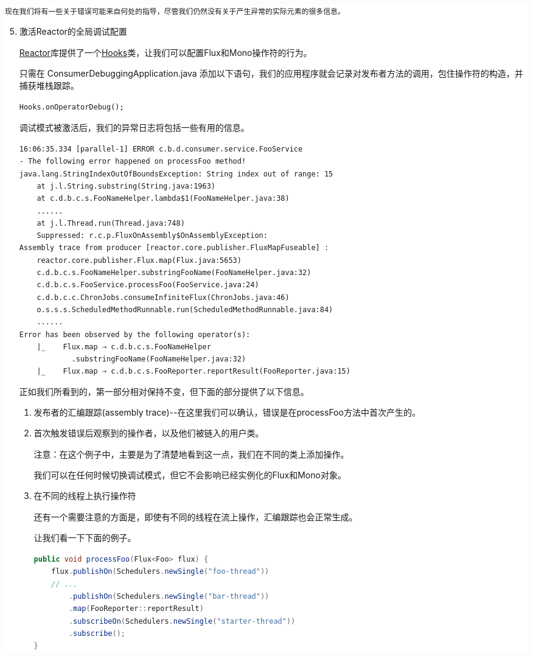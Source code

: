     现在我们将有一些关于错误可能来自何处的指导，尽管我们仍然没有关于产生异常的实际元素的很多信息。

5. 激活Reactor的全局调试配置

    [Reactor](https://projectreactor.io/)库提供了一个[Hooks](https://projectreactor.io/docs/core/release/reference/#hooks)类，让我们可以配置Flux和Mono操作符的行为。

    只需在 ConsumerDebuggingApplication.java 添加以下语句，我们的应用程序就会记录对发布者方法的调用，包住操作符的构造，并捕获堆栈跟踪。

    `Hooks.onOperatorDebug();`

    调试模式被激活后，我们的异常日志将包括一些有用的信息。

    ```log
    16:06:35.334 [parallel-1] ERROR c.b.d.consumer.service.FooService
    - The following error happened on processFoo method!
    java.lang.StringIndexOutOfBoundsException: String index out of range: 15
        at j.l.String.substring(String.java:1963)
        at c.d.b.c.s.FooNameHelper.lambda$1(FooNameHelper.java:38)
        ......
        at j.l.Thread.run(Thread.java:748)
        Suppressed: r.c.p.FluxOnAssembly$OnAssemblyException: 
    Assembly trace from producer [reactor.core.publisher.FluxMapFuseable] :
        reactor.core.publisher.Flux.map(Flux.java:5653)
        c.d.b.c.s.FooNameHelper.substringFooName(FooNameHelper.java:32)
        c.d.b.c.s.FooService.processFoo(FooService.java:24)
        c.d.b.c.c.ChronJobs.consumeInfiniteFlux(ChronJobs.java:46)
        o.s.s.s.ScheduledMethodRunnable.run(ScheduledMethodRunnable.java:84)
        ...... 
    Error has been observed by the following operator(s):
        |_    Flux.map ⇢ c.d.b.c.s.FooNameHelper
                .substringFooName(FooNameHelper.java:32)
        |_    Flux.map ⇢ c.d.b.c.s.FooReporter.reportResult(FooReporter.java:15)
    ```

    正如我们所看到的，第一部分相对保持不变，但下面的部分提供了以下信息。

    1. 发布者的汇编跟踪(assembly trace)--在这里我们可以确认，错误是在processFoo方法中首次产生的。

    2. 首次触发错误后观察到的操作者，以及他们被链入的用户类。

        注意：在这个例子中，主要是为了清楚地看到这一点，我们在不同的类上添加操作。

        我们可以在任何时候切换调试模式，但它不会影响已经实例化的Flux和Mono对象。

    3. 在不同的线程上执行操作符

        还有一个需要注意的方面是，即使有不同的线程在流上操作，汇编跟踪也会正常生成。

        让我们看一下下面的例子。

        ```java
        public void processFoo(Flux<Foo> flux) {
            flux.publishOn(Schedulers.newSingle("foo-thread"))
            // ...
                .publishOn(Schedulers.newSingle("bar-thread"))
                .map(FooReporter::reportResult)
                .subscribeOn(Schedulers.newSingle("starter-thread"))
                .subscribe();
        }
        ```
